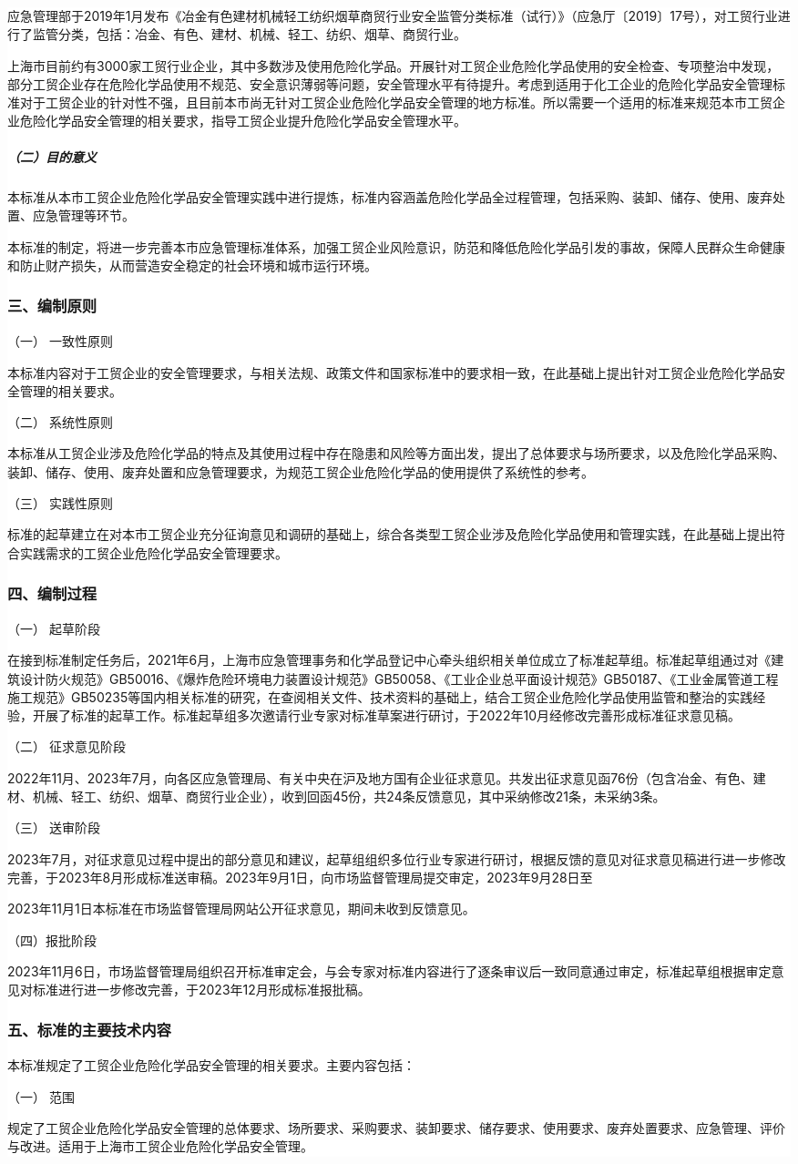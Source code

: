 应急管理部于2019年1月发布《冶金有色建材机械轻工纺织烟草商贸行业安全监管分类标准（试行）》（应急厅〔2019〕17号），对工贸行业进行了监管分类，包括：冶金、有色、建材、机械、轻工、纺织、烟草、商贸行业。

上海市目前约有3000家工贸行业企业，其中多数涉及使用危险化学品。开展针对工贸企业危险化学品使用的安全检查、专项整治中发现，部分工贸企业存在危险化学品使用不规范、安全意识薄弱等问题，安全管理水平有待提升。考虑到适用于化工企业的危险化学品安全管理标准对于工贸企业的针对性不强，且目前本市尚无针对工贸企业危险化学品安全管理的地方标准。所以需要一个适用的标准来规范本市工贸企业危险化学品安全管理的相关要求，指导工贸企业提升危险化学品安全管理水平。

##### （二）目的意义

本标准从本市工贸企业危险化学品安全管理实践中进行提炼，标准内容涵盖危险化学品全过程管理，包括采购、装卸、储存、使用、废弃处置、应急管理等环节。

本标准的制定，将进一步完善本市应急管理标准体系，加强工贸企业风险意识，防范和降低危险化学品引发的事故，保障人民群众生命健康和防止财产损失，从而营造安全稳定的社会环境和城市运行环境。

###  三、编制原则

（一） 一致性原则

本标准内容对于工贸企业的安全管理要求，与相关法规、政策文件和国家标准中的要求相一致，在此基础上提出针对工贸企业危险化学品安全管理的相关要求。

（二） 系统性原则

本标准从工贸企业涉及危险化学品的特点及其使用过程中存在隐患和风险等方面出发，提出了总体要求与场所要求，以及危险化学品采购、装卸、储存、使用、废弃处置和应急管理要求，为规范工贸企业危险化学品的使用提供了系统性的参考。

（三） 实践性原则

标准的起草建立在对本市工贸企业充分征询意见和调研的基础上，综合各类型工贸企业涉及危险化学品使用和管理实践，在此基础上提出符合实践需求的工贸企业危险化学品安全管理要求。

###  四、编制过程

（一） 起草阶段

在接到标准制定任务后，2021年6月，上海市应急管理事务和化学品登记中心牵头组织相关单位成立了标准起草组。标准起草组通过对《建筑设计防火规范》GB50016、《爆炸危险环境电力装置设计规范》GB50058、《工业企业总平面设计规范》GB50187、《工业金属管道工程施工规范》GB50235等国内相关标准的研究，在查阅相关文件、技术资料的基础上，结合工贸企业危险化学品使用监管和整治的实践经验，开展了标准的起草工作。标准起草组多次邀请行业专家对标准草案进行研讨，于2022年10月经修改完善形成标准征求意见稿。

（二） 征求意见阶段

2022年11月、2023年7月，向各区应急管理局、有关中央在沪及地方国有企业征求意见。共发出征求意见函76份（包含冶金、有色、建材、机械、轻工、纺织、烟草、商贸行业企业），收到回函45份，共24条反馈意见，其中采纳修改21条，未采纳3条。

（三） 送审阶段

2023年7月，对征求意见过程中提出的部分意见和建议，起草组组织多位行业专家进行研讨，根据反馈的意见对征求意见稿进行进一步修改完善，于2023年8月形成标准送审稿。2023年9月1日，向市场监督管理局提交审定，2023年9月28日至

2023年11月1日本标准在市场监督管理局网站公开征求意见，期间未收到反馈意见。

（四）报批阶段

2023年11月6日，市场监督管理局组织召开标准审定会，与会专家对标准内容进行了逐条审议后一致同意通过审定，标准起草组根据审定意见对标准进行进一步修改完善，于2023年12月形成标准报批稿。

###  五、标准的主要技术内容

本标准规定了工贸企业危险化学品安全管理的相关要求。主要内容包括：

（一） 范围

规定了工贸企业危险化学品安全管理的总体要求、场所要求、采购要求、装卸要求、储存要求、使用要求、废弃处置要求、应急管理、评价与改进。适用于上海市工贸企业危险化学品安全管理。
